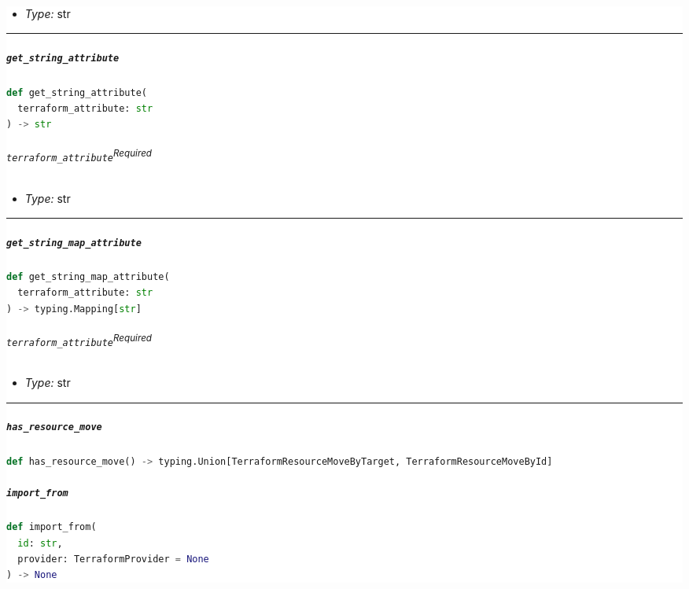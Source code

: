 - *Type:* str

---

##### `get_string_attribute` <a name="get_string_attribute" id="@ithings/cdktf-provider-openstack.lbVipV1.LbVipV1.getStringAttribute"></a>

```python
def get_string_attribute(
  terraform_attribute: str
) -> str
```

###### `terraform_attribute`<sup>Required</sup> <a name="terraform_attribute" id="@ithings/cdktf-provider-openstack.lbVipV1.LbVipV1.getStringAttribute.parameter.terraformAttribute"></a>

- *Type:* str

---

##### `get_string_map_attribute` <a name="get_string_map_attribute" id="@ithings/cdktf-provider-openstack.lbVipV1.LbVipV1.getStringMapAttribute"></a>

```python
def get_string_map_attribute(
  terraform_attribute: str
) -> typing.Mapping[str]
```

###### `terraform_attribute`<sup>Required</sup> <a name="terraform_attribute" id="@ithings/cdktf-provider-openstack.lbVipV1.LbVipV1.getStringMapAttribute.parameter.terraformAttribute"></a>

- *Type:* str

---

##### `has_resource_move` <a name="has_resource_move" id="@ithings/cdktf-provider-openstack.lbVipV1.LbVipV1.hasResourceMove"></a>

```python
def has_resource_move() -> typing.Union[TerraformResourceMoveByTarget, TerraformResourceMoveById]
```

##### `import_from` <a name="import_from" id="@ithings/cdktf-provider-openstack.lbVipV1.LbVipV1.importFrom"></a>

```python
def import_from(
  id: str,
  provider: TerraformProvider = None
) -> None
```
